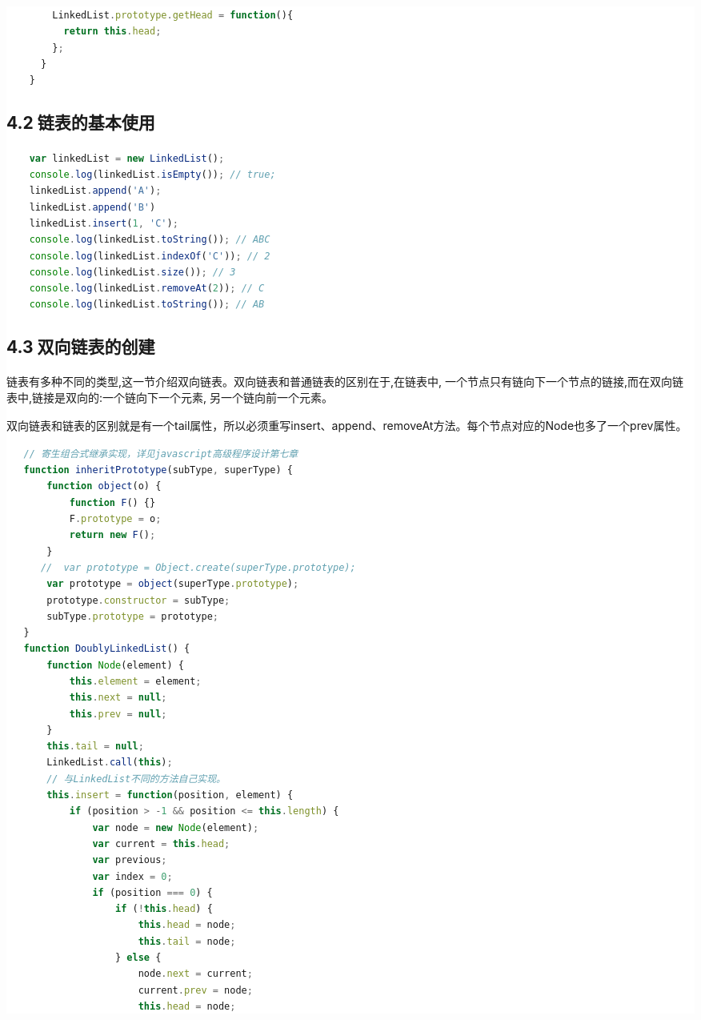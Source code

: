 ````javascript
        LinkedList.prototype.getHead = function(){
          return this.head;
        };
      }
    }
````

## 4.2 链表的基本使用

````javascript
    var linkedList = new LinkedList();
    console.log(linkedList.isEmpty()); // true;
    linkedList.append('A');
    linkedList.append('B')
    linkedList.insert(1, 'C');
    console.log(linkedList.toString()); // ABC
    console.log(linkedList.indexOf('C')); // 2
    console.log(linkedList.size()); // 3
    console.log(linkedList.removeAt(2)); // C
    console.log(linkedList.toString()); // AB
````

## 4.3 双向链表的创建

链表有多种不同的类型,这一节介绍双向链表。双向链表和普通链表的区别在于,在链表中, 一个节点只有链向下一个节点的链接,而在双向链表中,链接是双向的:一个链向下一个元素, 另一个链向前一个元素。

双向链表和链表的区别就是有一个tail属性，所以必须重写insert、append、removeAt方法。每个节点对应的Node也多了一个prev属性。

````javascript
   // 寄生组合式继承实现，详见javascript高级程序设计第七章
   function inheritPrototype(subType, superType) {
       function object(o) {
           function F() {}
           F.prototype = o;
           return new F();
       }
      //  var prototype = Object.create(superType.prototype);
       var prototype = object(superType.prototype);
       prototype.constructor = subType;
       subType.prototype = prototype;
   }
   function DoublyLinkedList() {
       function Node(element) {
           this.element = element;
           this.next = null;
           this.prev = null;
       }
       this.tail = null;
       LinkedList.call(this);
       // 与LinkedList不同的方法自己实现。
       this.insert = function(position, element) {
           if (position > -1 && position <= this.length) {
               var node = new Node(element);
               var current = this.head;
               var previous;
               var index = 0;
               if (position === 0) {
                   if (!this.head) {
                       this.head = node;
                       this.tail = node;
                   } else {
                       node.next = current;
                       current.prev = node;
                       this.head = node;
````